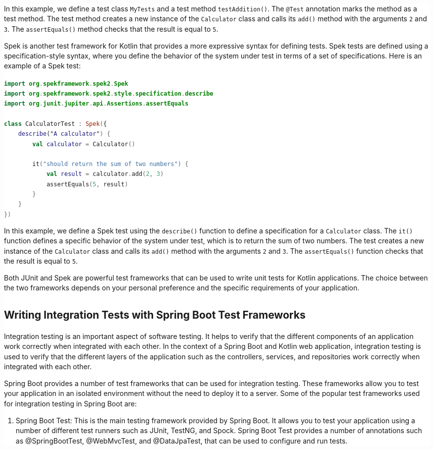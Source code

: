 In this example, we define a test class `MyTests` and a test method `testAddition()`. The `@Test` annotation marks the method as a test method. The test method creates a new instance of the `Calculator` class and calls its `add()` method with the arguments `2` and `3`. The `assertEquals()` method checks that the result is equal to `5`.

Spek is another test framework for Kotlin that provides a more expressive syntax for defining tests. Spek tests are defined using a specification-style syntax, where you define the behavior of the system under test in terms of a set of specifications. Here is an example of a Spek test:

```kotlin
import org.spekframework.spek2.Spek
import org.spekframework.spek2.style.specification.describe
import org.junit.jupiter.api.Assertions.assertEquals

class CalculatorTest : Spek({
    describe("A calculator") {
        val calculator = Calculator()

        it("should return the sum of two numbers") {
            val result = calculator.add(2, 3)
            assertEquals(5, result)
        }
    }
})
```

In this example, we define a Spek test using the `describe()` function to define a specification for a `Calculator` class. The `it()` function defines a specific behavior of the system under test, which is to return the sum of two numbers. The test creates a new instance of the `Calculator` class and calls its `add()` method with the arguments `2` and `3`. The `assertEquals()` function checks that the result is equal to `5`.

Both JUnit and Spek are powerful test frameworks that can be used to write unit tests for Kotlin applications. The choice between the two frameworks depends on your personal preference and the specific requirements of your application.

## Writing Integration Tests with Spring Boot Test Frameworks

Integration testing is an important aspect of software testing. It helps to verify that the different components of an application work correctly when integrated with each other. In the context of a Spring Boot and Kotlin web application, integration testing is used to verify that the different layers of the application such as the controllers, services, and repositories work correctly when integrated with each other.

Spring Boot provides a number of test frameworks that can be used for integration testing. These frameworks allow you to test your application in an isolated environment without the need to deploy it to a server. Some of the popular test frameworks used for integration testing in Spring Boot are:

1. Spring Boot Test: This is the main testing framework provided by Spring Boot. It allows you to test your application using a number of different test runners such as JUnit, TestNG, and Spock. Spring Boot Test provides a number of annotations such as @SpringBootTest, @WebMvcTest, and @DataJpaTest, that can be used to configure and run tests.
